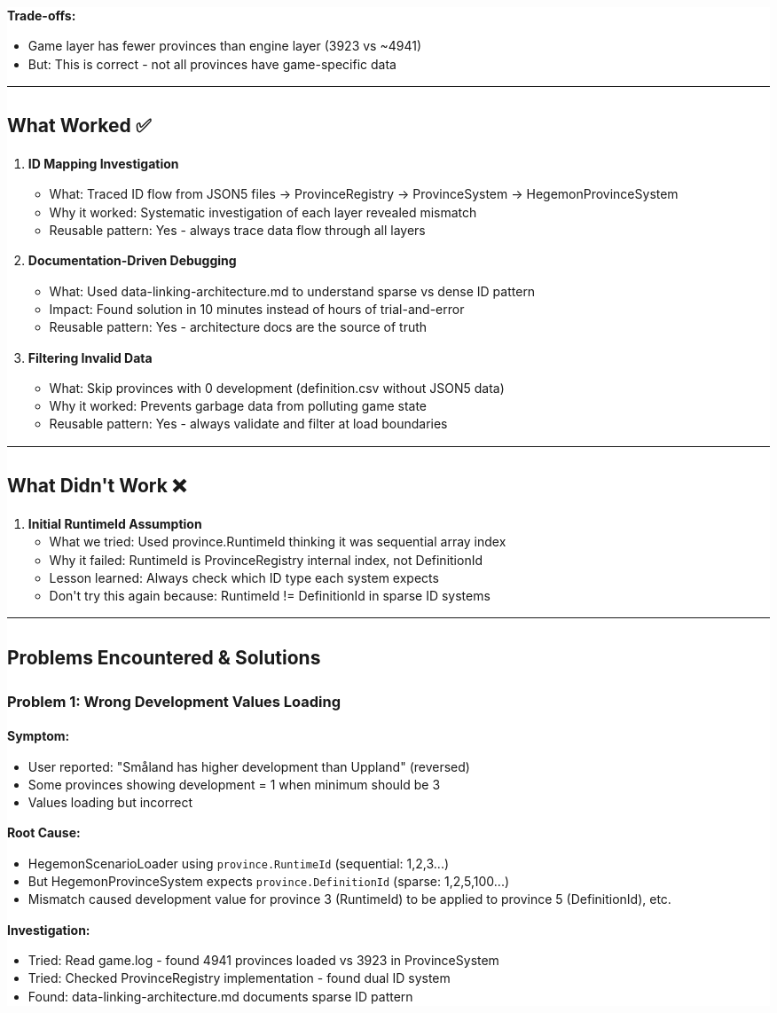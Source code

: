 **Trade-offs:**
- Game layer has fewer provinces than engine layer (3923 vs ~4941)
- But: This is correct - not all provinces have game-specific data

---

## What Worked ✅

1. **ID Mapping Investigation**
   - What: Traced ID flow from JSON5 files → ProvinceRegistry → ProvinceSystem → HegemonProvinceSystem
   - Why it worked: Systematic investigation of each layer revealed mismatch
   - Reusable pattern: Yes - always trace data flow through all layers

2. **Documentation-Driven Debugging**
   - What: Used data-linking-architecture.md to understand sparse vs dense ID pattern
   - Impact: Found solution in 10 minutes instead of hours of trial-and-error
   - Reusable pattern: Yes - architecture docs are the source of truth

3. **Filtering Invalid Data**
   - What: Skip provinces with 0 development (definition.csv without JSON5 data)
   - Why it worked: Prevents garbage data from polluting game state
   - Reusable pattern: Yes - always validate and filter at load boundaries

---

## What Didn't Work ❌

1. **Initial RuntimeId Assumption**
   - What we tried: Used province.RuntimeId thinking it was sequential array index
   - Why it failed: RuntimeId is ProvinceRegistry internal index, not DefinitionId
   - Lesson learned: Always check which ID type each system expects
   - Don't try this again because: RuntimeId != DefinitionId in sparse ID systems

---

## Problems Encountered & Solutions

### Problem 1: Wrong Development Values Loading

**Symptom:**
- User reported: "Småland has higher development than Uppland" (reversed)
- Some provinces showing development = 1 when minimum should be 3
- Values loading but incorrect

**Root Cause:**
- HegemonScenarioLoader using `province.RuntimeId` (sequential: 1,2,3...)
- But HegemonProvinceSystem expects `province.DefinitionId` (sparse: 1,2,5,100...)
- Mismatch caused development value for province 3 (RuntimeId) to be applied to province 5 (DefinitionId), etc.

**Investigation:**
- Tried: Read game.log - found 4941 provinces loaded vs 3923 in ProvinceSystem
- Tried: Checked ProvinceRegistry implementation - found dual ID system
- Found: data-linking-architecture.md documents sparse ID pattern
